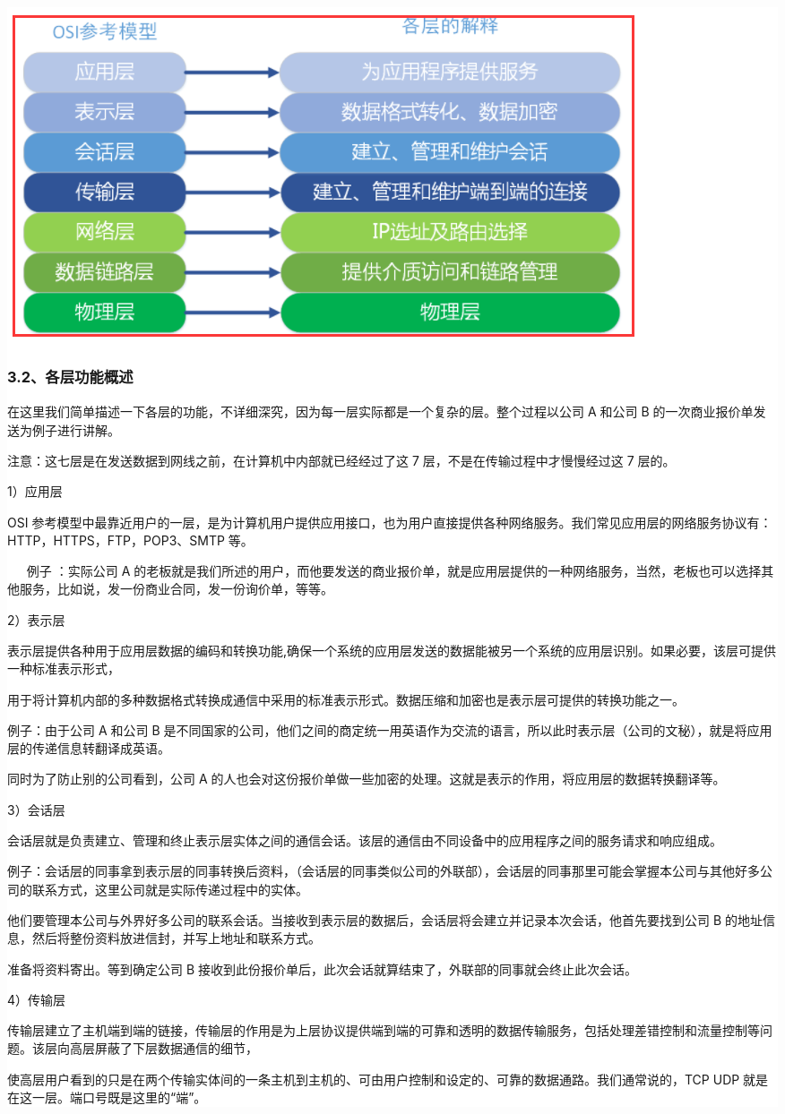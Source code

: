 ![img](./picture/999804-20170926191902762-385218165.png)

### 3.2、各层功能概述

在这里我们简单描述一下各层的功能，不详细深究，因为每一层实际都是一个复杂的层。整个过程以公司 A 和公司 B 的一次商业报价单发送为例子进行讲解。

注意：这七层是在发送数据到网线之前，在计算机中内部就已经经过了这 7 层，不是在传输过程中才慢慢经过这 7 层的。

1）应用层

OSI 参考模型中最靠近用户的一层，是为计算机用户提供应用接口，也为用户直接提供各种网络服务。我们常见应用层的网络服务协议有：HTTP，HTTPS，FTP，POP3、SMTP 等。

​ 　 例子 ：实际公司 A 的老板就是我们所述的用户，而他要发送的商业报价单，就是应用层提供的一种网络服务，当然，老板也可以选择其他服务，比如说，发一份商业合同，发一份询价单，等等。

2）表示层

表示层提供各种用于应用层数据的编码和转换功能,确保一个系统的应用层发送的数据能被另一个系统的应用层识别。如果必要，该层可提供一种标准表示形式，

用于将计算机内部的多种数据格式转换成通信中采用的标准表示形式。数据压缩和加密也是表示层可提供的转换功能之一。

例子：由于公司 A 和公司 B 是不同国家的公司，他们之间的商定统一用英语作为交流的语言，所以此时表示层（公司的文秘），就是将应用层的传递信息转翻译成英语。

同时为了防止别的公司看到，公司 A 的人也会对这份报价单做一些加密的处理。这就是表示的作用，将应用层的数据转换翻译等。

3）会话层

会话层就是负责建立、管理和终止表示层实体之间的通信会话。该层的通信由不同设备中的应用程序之间的服务请求和响应组成。

例子：会话层的同事拿到表示层的同事转换后资料，（会话层的同事类似公司的外联部），会话层的同事那里可能会掌握本公司与其他好多公司的联系方式，这里公司就是实际传递过程中的实体。

他们要管理本公司与外界好多公司的联系会话。当接收到表示层的数据后，会话层将会建立并记录本次会话，他首先要找到公司 B 的地址信息，然后将整份资料放进信封，并写上地址和联系方式。

准备将资料寄出。等到确定公司 B 接收到此份报价单后，此次会话就算结束了，外联部的同事就会终止此次会话。

4）传输层

传输层建立了主机端到端的链接，传输层的作用是为上层协议提供端到端的可靠和透明的数据传输服务，包括处理差错控制和流量控制等问题。该层向高层屏蔽了下层数据通信的细节，

使高层用户看到的只是在两个传输实体间的一条主机到主机的、可由用户控制和设定的、可靠的数据通路。我们通常说的，TCP UDP 就是在这一层。端口号既是这里的“端”。
